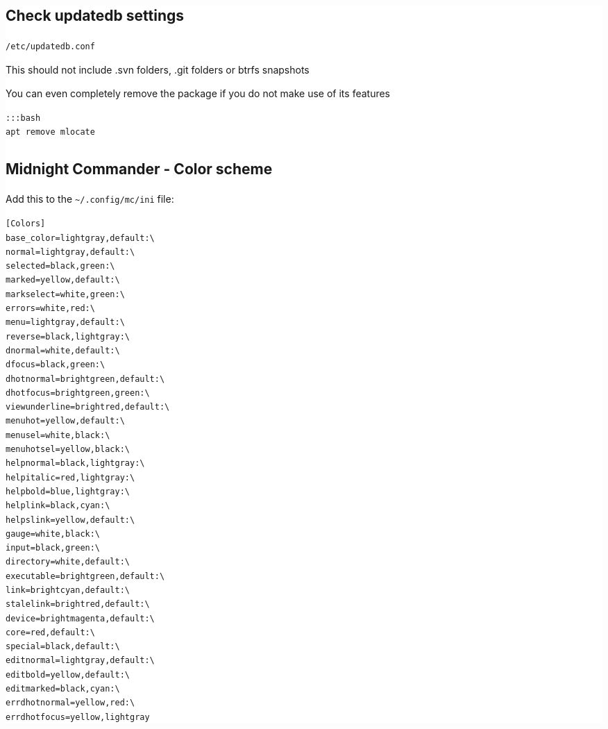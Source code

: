 

## Check updatedb settings

`/etc/updatedb.conf`

This should not include .svn folders, .git folders or btrfs snapshots

You can even completely remove the package if you do not make use of its features

	:::bash
	apt remove mlocate


## Midnight Commander - Color scheme

Add this to the `~/.config/mc/ini` file:

	
	[Colors]
	base_color=lightgray,default:\
	normal=lightgray,default:\
	selected=black,green:\
	marked=yellow,default:\
	markselect=white,green:\
	errors=white,red:\
	menu=lightgray,default:\
	reverse=black,lightgray:\
	dnormal=white,default:\
	dfocus=black,green:\
	dhotnormal=brightgreen,default:\
	dhotfocus=brightgreen,green:\
	viewunderline=brightred,default:\
	menuhot=yellow,default:\
	menusel=white,black:\
	menuhotsel=yellow,black:\
	helpnormal=black,lightgray:\
	helpitalic=red,lightgray:\
	helpbold=blue,lightgray:\
	helplink=black,cyan:\
	helpslink=yellow,default:\
	gauge=white,black:\
	input=black,green:\
	directory=white,default:\
	executable=brightgreen,default:\
	link=brightcyan,default:\
	stalelink=brightred,default:\
	device=brightmagenta,default:\
	core=red,default:\
	special=black,default:\
	editnormal=lightgray,default:\
	editbold=yellow,default:\
	editmarked=black,cyan:\
	errdhotnormal=yellow,red:\
	errdhotfocus=yellow,lightgray

